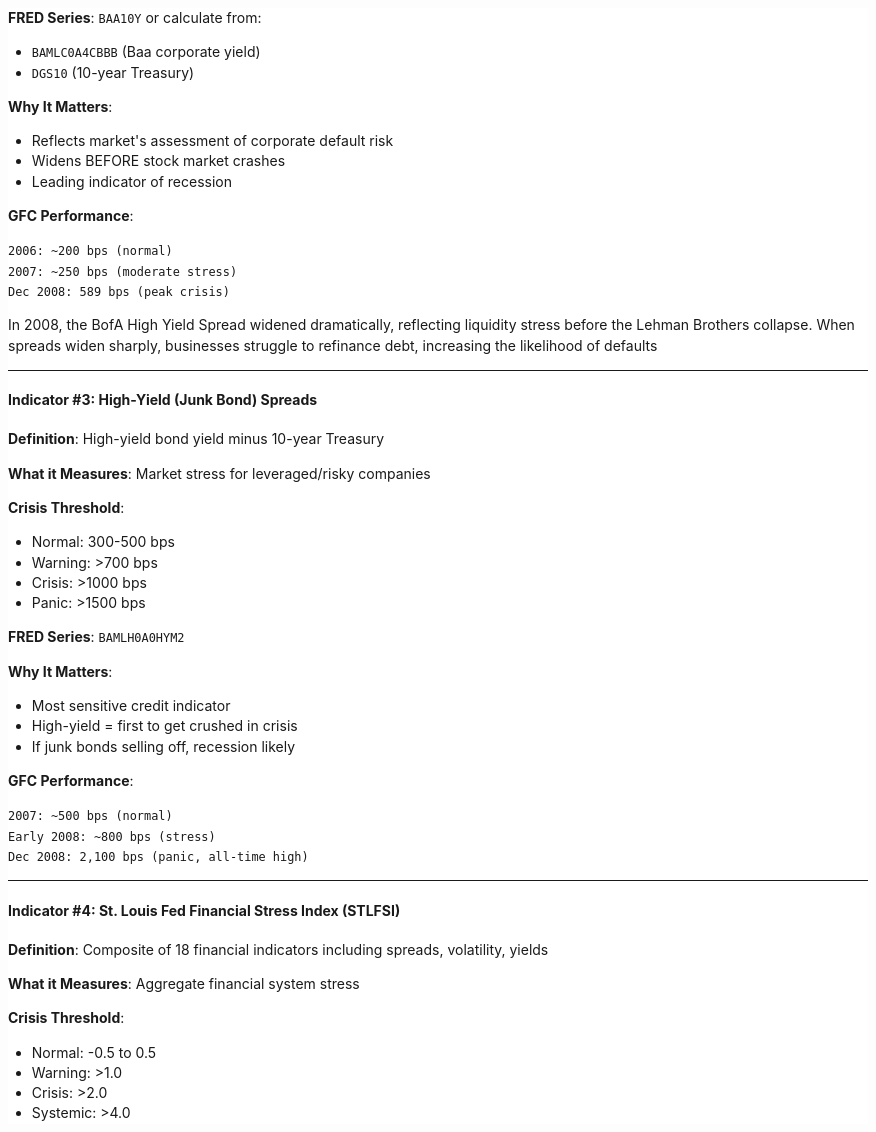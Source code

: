 **FRED Series**: `BAA10Y` or calculate from:
- `BAMLC0A4CBBB` (Baa corporate yield)
- `DGS10` (10-year Treasury)

**Why It Matters**:
- Reflects market's assessment of corporate default risk
- Widens BEFORE stock market crashes
- Leading indicator of recession

**GFC Performance**:
```
2006: ~200 bps (normal)
2007: ~250 bps (moderate stress)
Dec 2008: 589 bps (peak crisis)
```

In 2008, the BofA High Yield Spread widened dramatically, reflecting liquidity stress before the Lehman Brothers collapse. When spreads widen sharply, businesses struggle to refinance debt, increasing the likelihood of defaults

---

#### **Indicator #3: High-Yield (Junk Bond) Spreads**

**Definition**: High-yield bond yield minus 10-year Treasury

**What it Measures**: Market stress for leveraged/risky companies

**Crisis Threshold**:
- Normal: 300-500 bps
- Warning: >700 bps
- Crisis: >1000 bps
- Panic: >1500 bps

**FRED Series**: `BAMLH0A0HYM2`

**Why It Matters**:
- Most sensitive credit indicator
- High-yield = first to get crushed in crisis
- If junk bonds selling off, recession likely

**GFC Performance**:
```
2007: ~500 bps (normal)
Early 2008: ~800 bps (stress)
Dec 2008: 2,100 bps (panic, all-time high)
```

---

#### **Indicator #4: St. Louis Fed Financial Stress Index (STLFSI)**

**Definition**: Composite of 18 financial indicators including spreads, volatility, yields

**What it Measures**: Aggregate financial system stress

**Crisis Threshold**:
- Normal: -0.5 to 0.5
- Warning: >1.0
- Crisis: >2.0
- Systemic: >4.0
